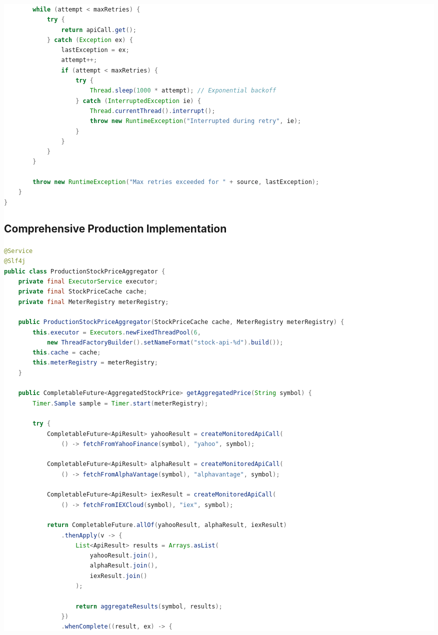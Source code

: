 ```java
        while (attempt < maxRetries) {
            try {
                return apiCall.get();
            } catch (Exception ex) {
                lastException = ex;
                attempt++;
                if (attempt < maxRetries) {
                    try {
                        Thread.sleep(1000 * attempt); // Exponential backoff
                    } catch (InterruptedException ie) {
                        Thread.currentThread().interrupt();
                        throw new RuntimeException("Interrupted during retry", ie);
                    }
                }
            }
        }
        
        throw new RuntimeException("Max retries exceeded for " + source, lastException);
    }
}
```

## Comprehensive Production Implementation

```java
@Service
@Slf4j
public class ProductionStockPriceAggregator {
    private final ExecutorService executor;
    private final StockPriceCache cache;
    private final MeterRegistry meterRegistry;
    
    public ProductionStockPriceAggregator(StockPriceCache cache, MeterRegistry meterRegistry) {
        this.executor = Executors.newFixedThreadPool(6, 
            new ThreadFactoryBuilder().setNameFormat("stock-api-%d").build());
        this.cache = cache;
        this.meterRegistry = meterRegistry;
    }
    
    public CompletableFuture<AggregatedStockPrice> getAggregatedPrice(String symbol) {
        Timer.Sample sample = Timer.start(meterRegistry);
        
        try {
            CompletableFuture<ApiResult> yahooResult = createMonitoredApiCall(
                () -> fetchFromYahooFinance(symbol), "yahoo", symbol);
                
            CompletableFuture<ApiResult> alphaResult = createMonitoredApiCall(
                () -> fetchFromAlphaVantage(symbol), "alphavantage", symbol);
                
            CompletableFuture<ApiResult> iexResult = createMonitoredApiCall(
                () -> fetchFromIEXCloud(symbol), "iex", symbol);
            
            return CompletableFuture.allOf(yahooResult, alphaResult, iexResult)
                .thenApply(v -> {
                    List<ApiResult> results = Arrays.asList(
                        yahooResult.join(),
                        alphaResult.join(),
                        iexResult.join()
                    );
                    
                    return aggregateResults(symbol, results);
                })
                .whenComplete((result, ex) -> {
```